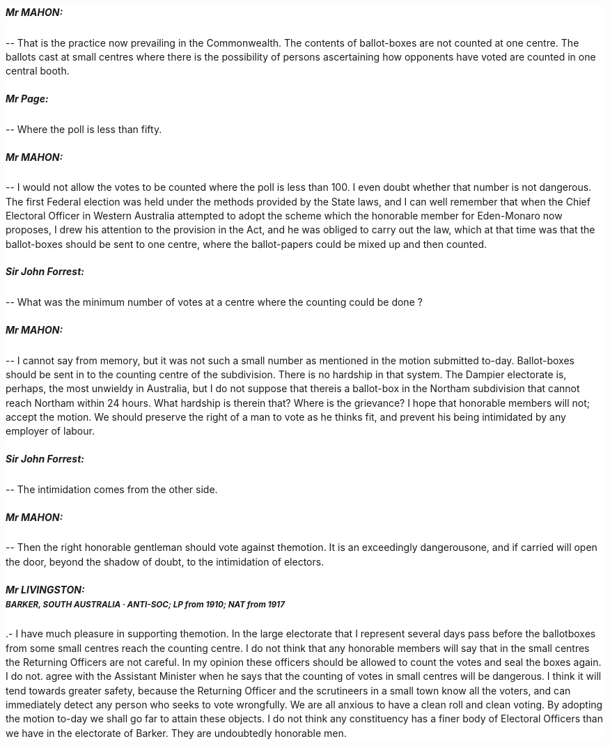 ##### Mr MAHON:

-- That is the practice now prevailing in the Commonwealth. The contents of ballot-boxes are not counted at one centre. The ballots cast at small centres where there is the possibility of persons ascertaining how opponents have voted are counted in one central booth. 

##### Mr Page:

-- Where the poll is less than fifty. 

##### Mr MAHON:

-- I would not allow the votes to be counted where the poll is less than 100. I even doubt whether that number is not dangerous. The first Federal election was held under the methods provided by the State laws, and I can well remember that when the Chief Electoral Officer in Western Australia attempted to adopt the scheme which the honorable member for Eden-Monaro now proposes, I drew his attention to the provision in the Act, and he was obliged to carry out the law, which at that time was that the ballot-boxes should be sent to one centre, where the ballot-papers could be mixed up and then counted. 

##### Sir John Forrest:

-- What was the minimum number of votes at a centre where the counting could be done ? 

##### Mr MAHON:

-- I cannot say from memory, but it was not such a small number as mentioned in the motion submitted to-day. Ballot-boxes should be sent in to the counting centre of the subdivision. There is no hardship in that system. The Dampier electorate is, perhaps, the most unwieldy in Australia, but I do not suppose that thereis a ballot-box in the Northam subdivision that cannot reach Northam within 24 hours. What hardship is therein that? Where is the grievance? I hope that honorable members will not; accept the motion. We should preserve the right of a man to vote as he thinks fit, and prevent his being intimidated by any employer of labour. 

##### Sir John Forrest:

-- The intimidation comes from the other side. 

##### Mr MAHON:

-- Then the right honorable gentleman should vote against themotion. It is an exceedingly dangerousone, and if carried will open the door, beyond the shadow of doubt, to the intimidation of electors. 

##### Mr LIVINGSTON:<br><small class="text-muted">BARKER, SOUTH AUSTRALIA &middot; ANTI-SOC; LP from 1910; NAT from 1917</small>

.- I have much pleasure in supporting themotion. In the large electorate that I represent several days pass before the ballotboxes from some small centres reach the counting centre. I do not think that any honorable members will say that in the small centres the Returning Officers are not careful. In my opinion these officers should be allowed to count the votes and seal the boxes again. I do not. agree with the Assistant Minister when he says that the counting of votes in small centres will be dangerous. I think it will tend towards greater safety, because the Returning Officer and the scrutineers in a small town know all the voters, and can immediately detect any person who seeks to vote wrongfully. We are all anxious to have a clean roll and clean voting. By adopting the motion to-day we shall go far to attain these objects. I do not think any constituency has a finer body of Electoral Officers than we have in the electorate of Barker. They are undoubtedly honorable men. 
